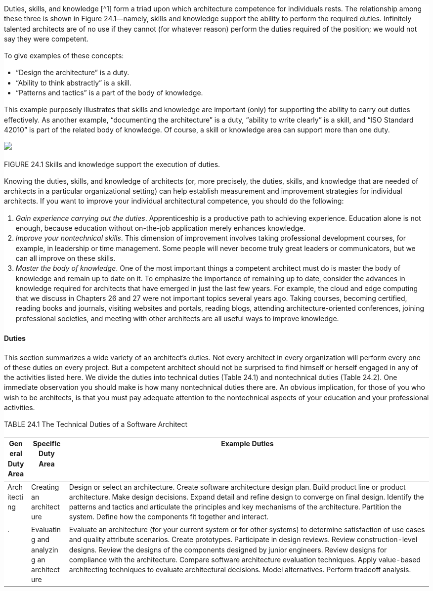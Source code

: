 Duties, skills, and knowledge [^1] form a triad upon which architecture competence for individuals rests. The relationship among these three is shown in Figure 24.1—namely, skills and knowledge support the ability to perform the required duties. Infinitely talented architects are of no use if they cannot (for whatever reason) perform the duties required of the position; we would not say they were competent.

To give examples of these concepts:

* “Design the architecture” is a duty.
* “Ability to think abstractly” is a skill.
* “Patterns and tactics” is a part of the body of knowledge.

This example purposely illustrates that skills and knowledge are important (only) for supporting the ability to carry out duties effectively. As another example, “documenting the architecture” is a duty, “ability to write clearly” is a skill, and “ISO Standard 42010” is part of the related body of knowledge. Of course, a skill or knowledge area can support more than one duty.

![](fig.24.1)

FIGURE 24.1 Skills and knowledge support the execution of duties.

Knowing the duties, skills, and knowledge of architects (or, more precisely, the duties, skills, and knowledge that are needed of architects in a particular organizational setting) can help establish measurement and improvement strategies for individual architects. If you want to improve your individual architectural
competence, you should do the following:

1. _Gain experience carrying out the duties_. Apprenticeship is a productive path to achieving experience. Education alone is not enough, because education without on-the-job application merely enhances knowledge.
2. _Improve your nontechnical skills_. This dimension of improvement involves taking professional development courses, for example, in leadership or time management. Some people will never become truly great leaders or communicators, but we can all improve on these skills.
3. _Master the body of knowledge_. One of the most important things a competent architect must do is master the body of knowledge and remain up to date on it. To emphasize the importance of remaining up to date, consider the advances in knowledge required for architects that have emerged in just the last few years. For example, the cloud and edge computing that we discuss in Chapters 26 and 27 were not important topics several years ago. Taking courses, becoming certified, reading books and journals, visiting websites and portals, reading blogs, attending architecture-oriented conferences, joining professional societies, and meeting with other architects are all useful ways to improve knowledge.

#### Duties

This section summarizes a wide variety of an architect’s duties. Not every architect in every organization will perform every one of these duties on every project. But a competent architect should not be surprised to find himself or herself engaged in any of the activities listed here. We divide the duties into technical duties (Table 24.1) and nontechnical duties (Table 24.2). One immediate observation you should make is how many nontechnical duties there are. An obvious implication, for those of you who wish to be architects, is that you must pay adequate attention to the nontechnical aspects of your education and your professional activities.

TABLE 24.1 The Technical Duties of a Software Architect

General Duty Area | Specific Duty Area | Example Duties
---|---|---
Architecting | Creating an architecture | Design or select an architecture. Create software architecture design plan. Build product line or product architecture. Make design decisions. Expand detail and refine design to converge on final design. Identify the patterns and tactics and articulate the principles and key mechanisms of the architecture. Partition the system. Define how the components fit together and interact.
. | Evaluating and analyzing an architecture | Evaluate an architecture (for your current system or for other systems) to determine satisfaction of use cases and quality attribute scenarios. Create prototypes. Participate in design reviews. Review construction-level designs. Review the designs of the components designed by junior engineers. Review designs for compliance with the architecture. Compare software architecture evaluation techniques. Apply value-based architecting techniques to evaluate architectural decisions. Model alternatives. Perform tradeoff analysis.